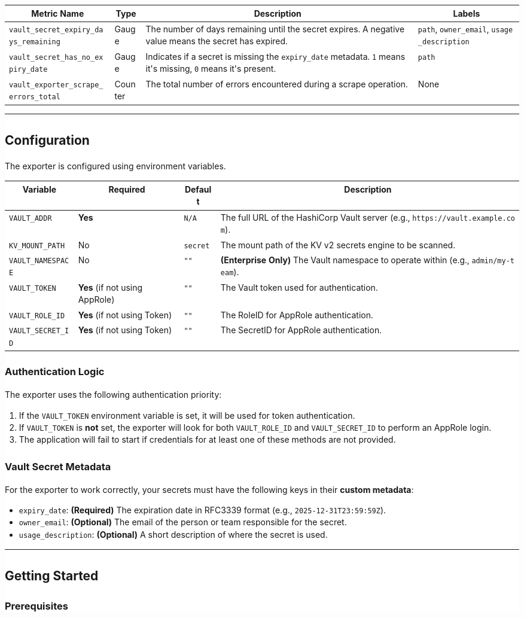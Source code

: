 | Metric Name                          | Type    | Description                                                                                          | Labels                                     |
| ------------------------------------ | ------- | ---------------------------------------------------------------------------------------------------- | ------------------------------------------ |
| `vault_secret_expiry_days_remaining` | Gauge   | The number of days remaining until the secret expires. A negative value means the secret has expired.    | `path`, `owner_email`, `usage_description` |
| `vault_secret_has_no_expiry_date`    | Gauge   | Indicates if a secret is missing the `expiry_date` metadata. `1` means it's missing, `0` means it's present. | `path`                                     |
| `vault_exporter_scrape_errors_total` | Counter | The total number of errors encountered during a scrape operation.                                        | None                                       |

---

## Configuration

The exporter is configured using environment variables.

| Variable            | Required                                   | Default  | Description                                                                               |
| ------------------- | ------------------------------------------ | -------- | ----------------------------------------------------------------------------------------- |
| `VAULT_ADDR`        | **Yes** | `N/A`    | The full URL of the HashiCorp Vault server (e.g., `https://vault.example.com`).              |
| `KV_MOUNT_PATH`     | No                                         | `secret` | The mount path of the KV v2 secrets engine to be scanned.                                   |
| `VAULT_NAMESPACE`   | No                                         | `""`     | **(Enterprise Only)** The Vault namespace to operate within (e.g., `admin/my-team`).        |
| `VAULT_TOKEN`       | **Yes** (if not using AppRole)             | `""`     | The Vault token used for authentication.                                                  |
| `VAULT_ROLE_ID`     | **Yes** (if not using Token)               | `""`     | The RoleID for AppRole authentication.                                                    |
| `VAULT_SECRET_ID`   | **Yes** (if not using Token)               | `""`     | The SecretID for AppRole authentication.                                                  |

### Authentication Logic

The exporter uses the following authentication priority:
1.  If the `VAULT_TOKEN` environment variable is set, it will be used for token authentication.
2.  If `VAULT_TOKEN` is **not** set, the exporter will look for both `VAULT_ROLE_ID` and `VAULT_SECRET_ID` to perform an AppRole login.
3.  The application will fail to start if credentials for at least one of these methods are not provided.

### Vault Secret Metadata

For the exporter to work correctly, your secrets must have the following keys in their **custom metadata**:

* `expiry_date`: **(Required)** The expiration date in RFC3339 format (e.g., `2025-12-31T23:59:59Z`).
* `owner_email`: **(Optional)** The email of the person or team responsible for the secret.
* `usage_description`: **(Optional)** A short description of where the secret is used.

---

## Getting Started

### Prerequisites
